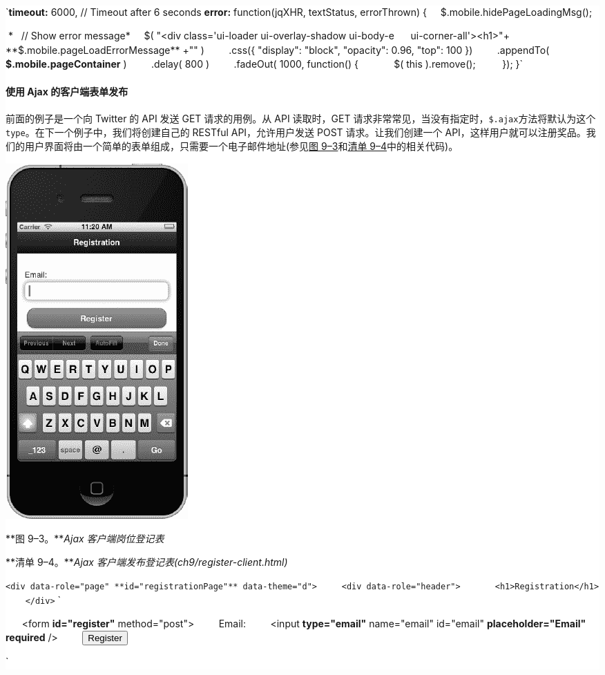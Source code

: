 `**timeout:** 6000, // Timeout after 6 seconds
**error:** function(jqXHR, textStatus, errorThrown) {
    $.mobile.hidePageLoadingMsg();

 *   // Show error message*
    $( "<div class='ui-loader ui-overlay-shadow ui-body-e
     ui-corner-all'><h1>"+ **$.mobile.pageLoadErrorMessage** +"</h1></div>" )
        .css({ "display": "block", "opacity": 0.96, "top": 100 })
        .appendTo( **$.mobile.pageContainer** )
        .delay( 800 )
        .fadeOut( 1000, function() {
            $( this ).remove();` `        });
}`

#### 使用 Ajax 的客户端表单发布

前面的例子是一个向 Twitter 的 API 发送 GET 请求的用例。从 API 读取时，GET 请求非常常见，当没有指定时，`$.ajax`方法将默认为这个`type`。在下一个例子中，我们将创建自己的 RESTful API，允许用户发送 POST 请求。让我们创建一个 API，这样用户就可以注册奖品。我们的用户界面将由一个简单的表单组成，只需要一个电子邮件地址(参见[图 9–3](#fig_9_3)和[清单 9–4](#list_9_4)中的相关代码)。

![images](img/0903.jpg)

**图 9–3。***Ajax 客户端岗位登记表*

**清单 9–4。***Ajax 客户端发布登记表(ch9/register-client.html)*

`<div data-role="page" **id="registrationPage"** data-theme="d">
    <div data-role="header">
      <h1>Registration</h1>
    </div>` `    <div data-role="content">
      <form **id="register"** method="post">
        <label for="email">Email:</label>
        <input **type="email"** name="email" id="email" **placeholder="Email"**
**required** />
        <input type="submit" id="submit" value="Register" />
      </form>
    </div>
</div>`
